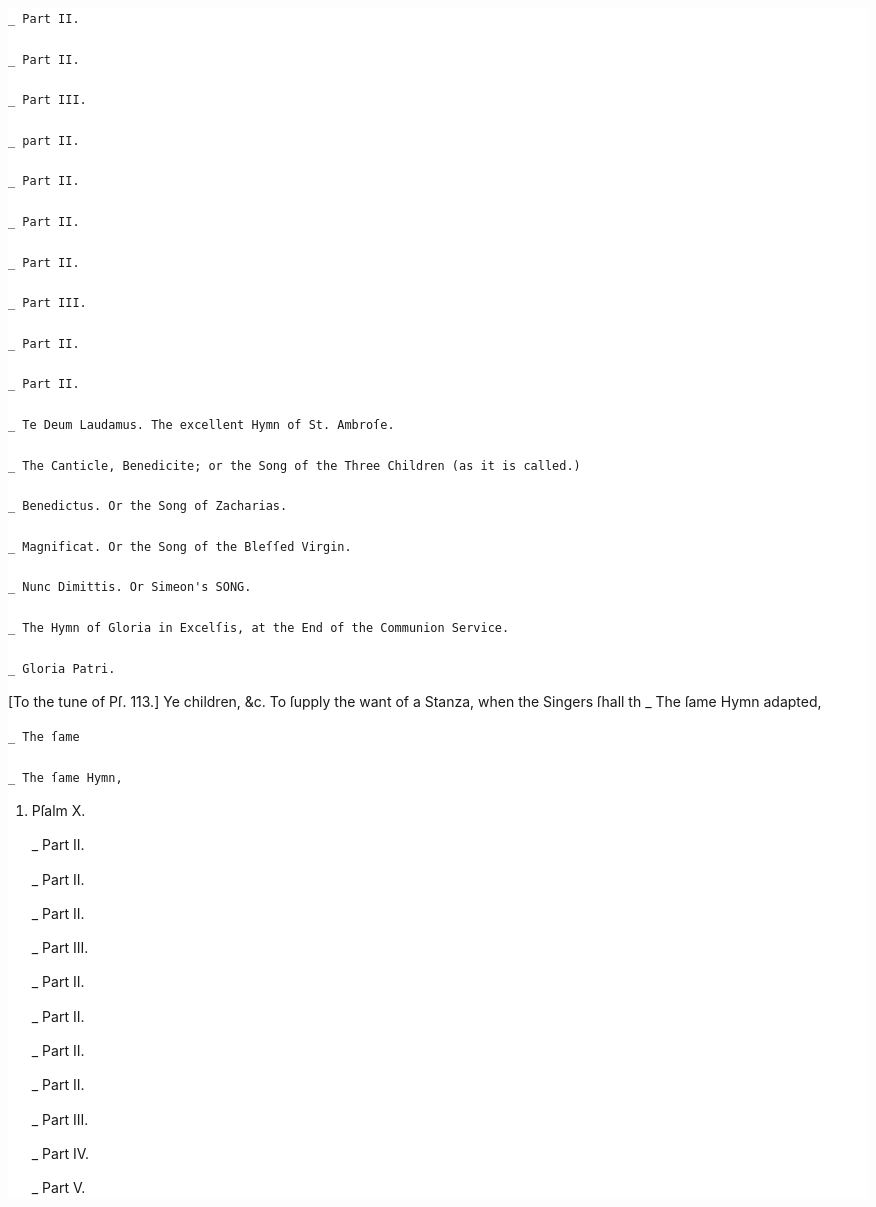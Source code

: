     _ Part II.

    _ Part II.

    _ Part III.

    _ part II.

    _ Part II.

    _ Part II.

    _ Part II.

    _ Part III.

    _ Part II.

    _ Part II.

    _ Te Deum Laudamus. The excellent Hymn of St. Ambroſe.

    _ The Canticle, Benedicite; or the Song of the Three Children (as it is called.)

    _ Benedictus. Or the Song of Zacharias.

    _ Magnificat. Or the Song of the Bleſſed Virgin.

    _ Nunc Dimittis. Or Simeon's SONG.

    _ The Hymn of Gloria in Excelſis, at the End of the Communion Service.

    _ Gloria Patri.
[To the tune of Pſ. 113.] Ye children, &c. To ſupply the want of a Stanza, when the Singers ſhall th
    _ The ſame Hymn adapted,

    _ The ſame

    _ The ſame Hymn,

1. Pſalm X.

    _ Part II.

    _ Part II.

    _ Part II.

    _ Part III.

    _ Part II.

    _ Part II.

    _ Part II.

    _ Part II.

    _ Part III.

    _ Part IV.

    _ Part V.
